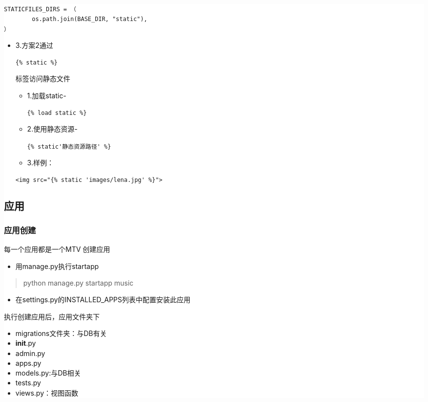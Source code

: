 ```
STATICFILES_DIRS = （
        os.path.join(BASE_DIR, "static"),
）
```

+ 3.方案2通过

    ```
    {% static %}
    ```

    标签访问静态文件
    
    + 1.加载static-
    
      ```
      {% load static %}
      ```
    
      
    
    + 2.使用静态资源-
    
      ```
      {% static'静态资源路径' %}
      ```
    
      
    
    + 3.样例：
    
    ```
    <img src="{% static 'images/lena.jpg' %}">
    ```

## 应用

### 应用创建

每一个应用都是一个MTV
创建应用

+ 用manage.py执行startapp

> python manage.py startapp music

+ 在settings.py的INSTALLED_APPS列表中配置安装此应用

执行创建应用后，应用文件夹下

+ migrations文件夹：与DB有关
+ __init__.py
+ admin.py
+ apps.py
+ models.py:与DB相关
+ tests.py
+ views.py：视图函数
